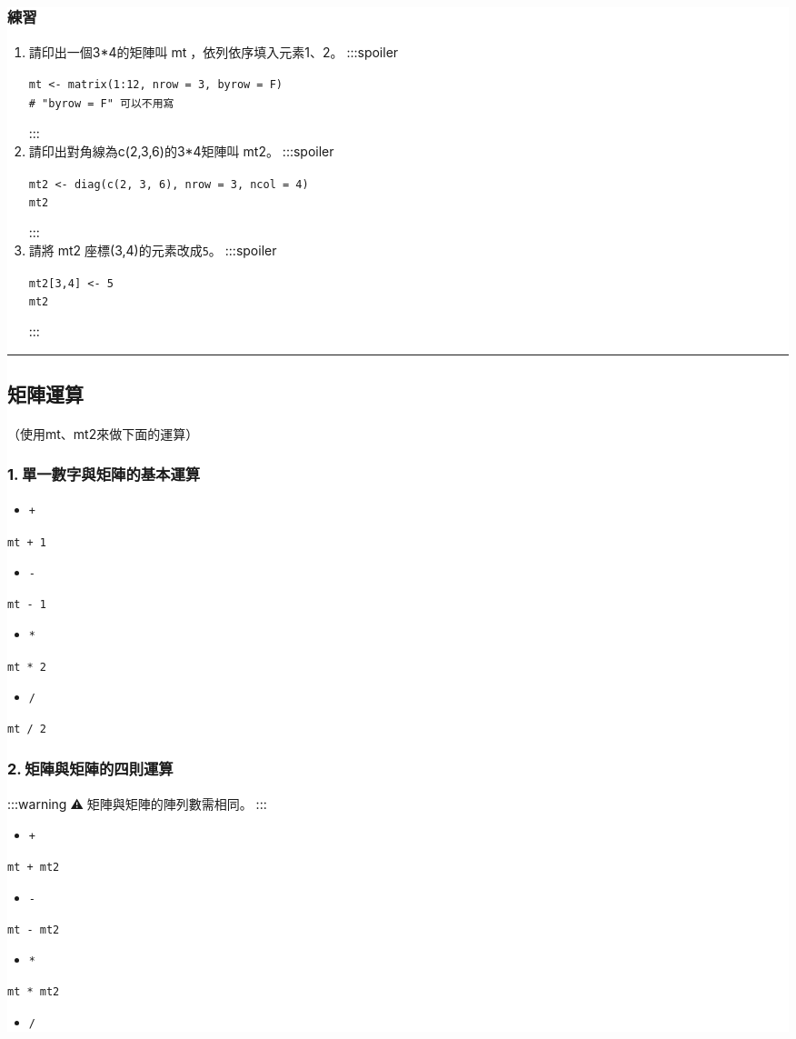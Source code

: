 ### 練習
1. 請印出一個3*4的矩陣叫 mt ，依列依序填入元素1、2。
    :::spoiler
    ```r=
    mt <- matrix(1:12, nrow = 3, byrow = F)
    # "byrow = F" 可以不用寫
    ```
    :::
2. 請印出對角線為c(2,3,6)的3*4矩陣叫 mt2。
    :::spoiler
    ```r=
    mt2 <- diag(c(2, 3, 6), nrow = 3, ncol = 4)
    mt2
    ```
    :::
3. 請將 mt2 座標(3,4)的元素改成`5`。
    :::spoiler
    ```r=
    mt2[3,4] <- 5
    mt2
    ```
    :::

---
## 矩陣運算
（使用mt、mt2來做下面的運算）
### 1. 單一數字與矩陣的基本運算
- `+`
```r=
mt + 1
```
- `-`
```r=
mt - 1
```
- `*`
```r=
mt * 2
```
- `/`
```r=
mt / 2
```

### 2. 矩陣與矩陣的四則運算
:::warning
:warning: 矩陣與矩陣的陣列數需相同。
:::
- `+`
```r=
mt + mt2
```
- `-`
```r=
mt - mt2
```
- `*`
```r=
mt * mt2
```
- `/`
```r=
```